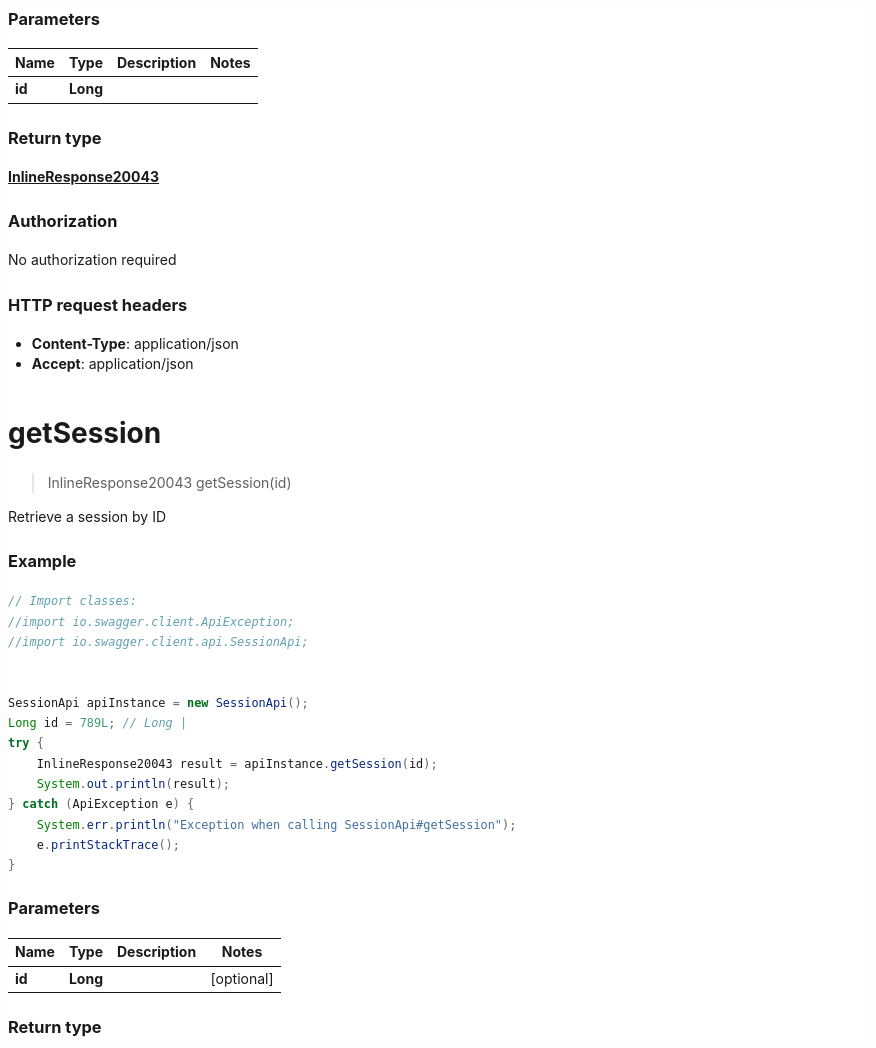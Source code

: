 ### Parameters

Name | Type | Description  | Notes
------------- | ------------- | ------------- | -------------
 **id** | **Long**|  |

### Return type

[**InlineResponse20043**](InlineResponse20043.md)

### Authorization

No authorization required

### HTTP request headers

 - **Content-Type**: application/json
 - **Accept**: application/json

<a name="getSession"></a>
# **getSession**
> InlineResponse20043 getSession(id)

Retrieve a session by ID

### Example
```java
// Import classes:
//import io.swagger.client.ApiException;
//import io.swagger.client.api.SessionApi;


SessionApi apiInstance = new SessionApi();
Long id = 789L; // Long | 
try {
    InlineResponse20043 result = apiInstance.getSession(id);
    System.out.println(result);
} catch (ApiException e) {
    System.err.println("Exception when calling SessionApi#getSession");
    e.printStackTrace();
}
```

### Parameters

Name | Type | Description  | Notes
------------- | ------------- | ------------- | -------------
 **id** | **Long**|  | [optional]

### Return type
